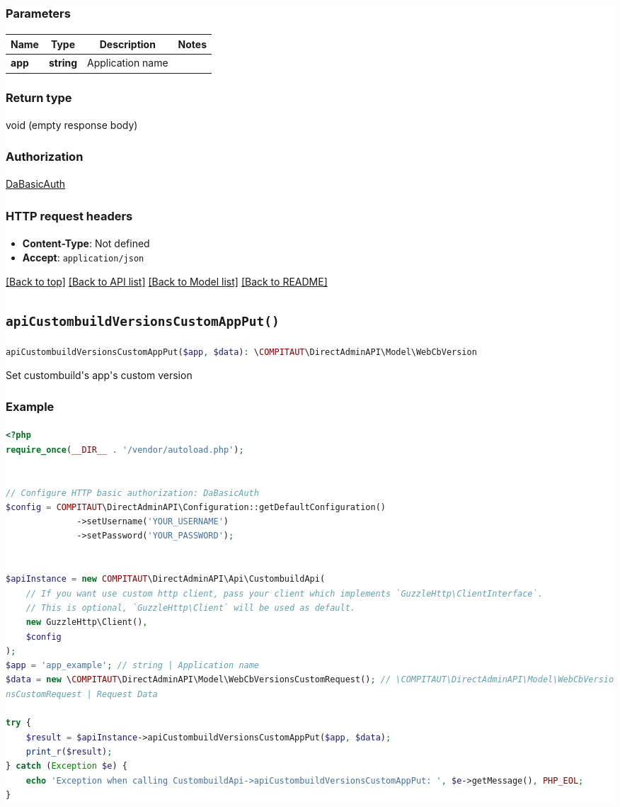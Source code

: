 ### Parameters

| Name | Type | Description  | Notes |
| ------------- | ------------- | ------------- | ------------- |
| **app** | **string**| Application name | |

### Return type

void (empty response body)

### Authorization

[DaBasicAuth](../../README.md#DaBasicAuth)

### HTTP request headers

- **Content-Type**: Not defined
- **Accept**: `application/json`

[[Back to top]](#) [[Back to API list]](../../README.md#endpoints)
[[Back to Model list]](../../README.md#models)
[[Back to README]](../../README.md)

## `apiCustombuildVersionsCustomAppPut()`

```php
apiCustombuildVersionsCustomAppPut($app, $data): \COMPITAUT\DirectAdminAPI\Model\WebCbVersion
```

Set custombuild's app's custom version

### Example

```php
<?php
require_once(__DIR__ . '/vendor/autoload.php');


// Configure HTTP basic authorization: DaBasicAuth
$config = COMPITAUT\DirectAdminAPI\Configuration::getDefaultConfiguration()
              ->setUsername('YOUR_USERNAME')
              ->setPassword('YOUR_PASSWORD');


$apiInstance = new COMPITAUT\DirectAdminAPI\Api\CustombuildApi(
    // If you want use custom http client, pass your client which implements `GuzzleHttp\ClientInterface`.
    // This is optional, `GuzzleHttp\Client` will be used as default.
    new GuzzleHttp\Client(),
    $config
);
$app = 'app_example'; // string | Application name
$data = new \COMPITAUT\DirectAdminAPI\Model\WebCbVersionsCustomRequest(); // \COMPITAUT\DirectAdminAPI\Model\WebCbVersionsCustomRequest | Request Data

try {
    $result = $apiInstance->apiCustombuildVersionsCustomAppPut($app, $data);
    print_r($result);
} catch (Exception $e) {
    echo 'Exception when calling CustombuildApi->apiCustombuildVersionsCustomAppPut: ', $e->getMessage(), PHP_EOL;
}
```
